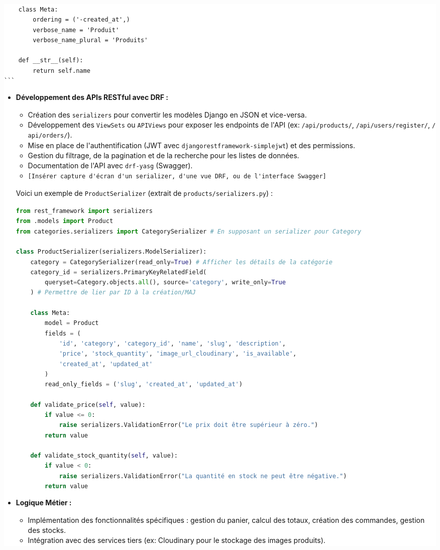         class Meta:
            ordering = ('-created_at',)
            verbose_name = 'Produit'
            verbose_name_plural = 'Produits'

        def __str__(self):
            return self.name
    ```

*   **Développement des APIs RESTful avec DRF :**
    *   Création des `serializers` pour convertir les modèles Django en JSON et vice-versa.
    *   Développement des `ViewSets` ou `APIViews` pour exposer les endpoints de l'API (ex: `/api/products/`, `/api/users/register/`, `/api/orders/`).
    *   Mise en place de l'authentification (JWT avec `djangorestframework-simplejwt`) et des permissions.
    *   Gestion du filtrage, de la pagination et de la recherche pour les listes de données.
    *   Documentation de l'API avec `drf-yasg` (Swagger).
    *   `[Insérer capture d'écran d'un serializer, d'une vue DRF, ou de l'interface Swagger]`

    Voici un exemple de `ProductSerializer` (extrait de `products/serializers.py`) :
    ```python
    from rest_framework import serializers
    from .models import Product
    from categories.serializers import CategorySerializer # En supposant un serializer pour Category

    class ProductSerializer(serializers.ModelSerializer):
        category = CategorySerializer(read_only=True) # Afficher les détails de la catégorie
        category_id = serializers.PrimaryKeyRelatedField(
            queryset=Category.objects.all(), source='category', write_only=True
        ) # Permettre de lier par ID à la création/MAJ

        class Meta:
            model = Product
            fields = (
                'id', 'category', 'category_id', 'name', 'slug', 'description',
                'price', 'stock_quantity', 'image_url_cloudinary', 'is_available',
                'created_at', 'updated_at'
            )
            read_only_fields = ('slug', 'created_at', 'updated_at')

        def validate_price(self, value):
            if value <= 0:
                raise serializers.ValidationError("Le prix doit être supérieur à zéro.")
            return value

        def validate_stock_quantity(self, value):
            if value < 0:
                raise serializers.ValidationError("La quantité en stock ne peut être négative.")
            return value
    ```

*   **Logique Métier :**
    *   Implémentation des fonctionnalités spécifiques : gestion du panier, calcul des totaux, création des commandes, gestion des stocks.
    *   Intégration avec des services tiers (ex: Cloudinary pour le stockage des images produits).
